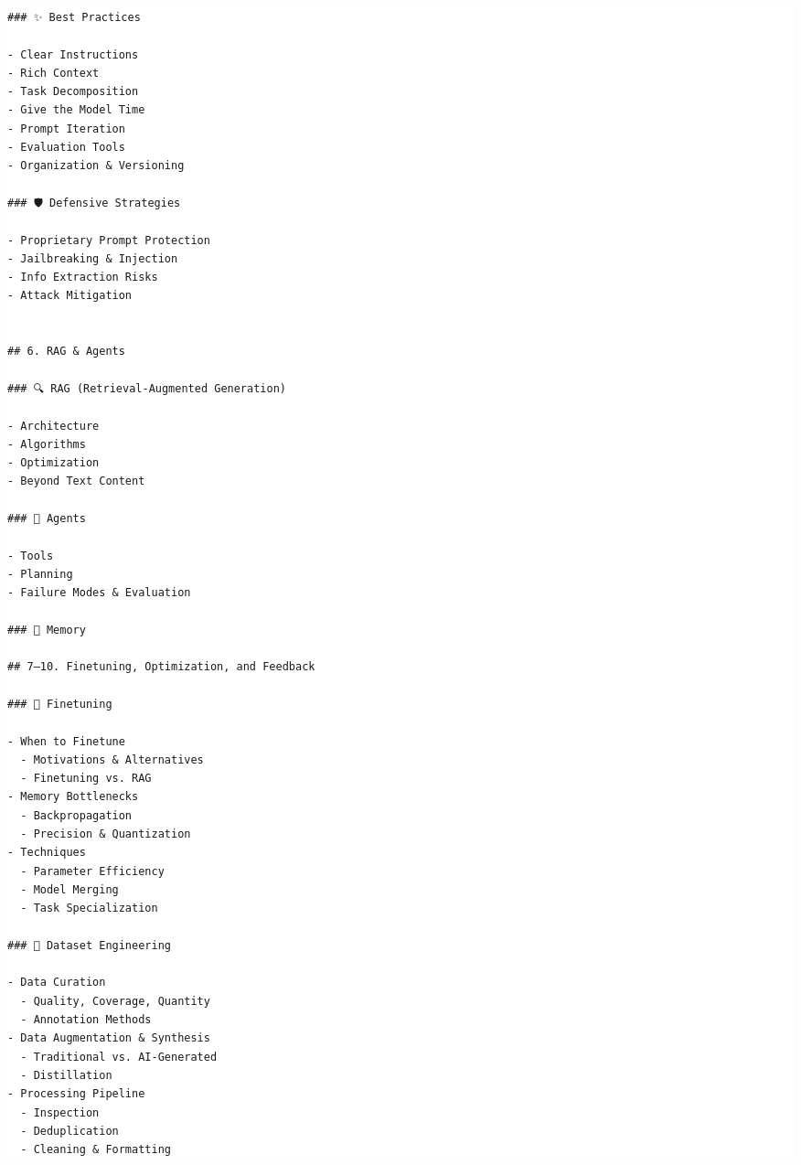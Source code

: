 ```markmap
### ✨ Best Practices

- Clear Instructions  
- Rich Context  
- Task Decomposition  
- Give the Model Time  
- Prompt Iteration  
- Evaluation Tools  
- Organization & Versioning  

### 🛡️ Defensive Strategies

- Proprietary Prompt Protection  
- Jailbreaking & Injection  
- Info Extraction Risks  
- Attack Mitigation  


## 6. RAG & Agents

### 🔍 RAG (Retrieval-Augmented Generation)

- Architecture  
- Algorithms  
- Optimization  
- Beyond Text Content  

### 🤖 Agents

- Tools  
- Planning  
- Failure Modes & Evaluation  

### 🧠 Memory

## 7–10. Finetuning, Optimization, and Feedback

### 🔧 Finetuning

- When to Finetune  
  - Motivations & Alternatives  
  - Finetuning vs. RAG  
- Memory Bottlenecks  
  - Backpropagation  
  - Precision & Quantization  
- Techniques  
  - Parameter Efficiency  
  - Model Merging  
  - Task Specialization  

### 🧱 Dataset Engineering

- Data Curation  
  - Quality, Coverage, Quantity  
  - Annotation Methods  
- Data Augmentation & Synthesis  
  - Traditional vs. AI-Generated  
  - Distillation  
- Processing Pipeline  
  - Inspection  
  - Deduplication  
  - Cleaning & Formatting  

```